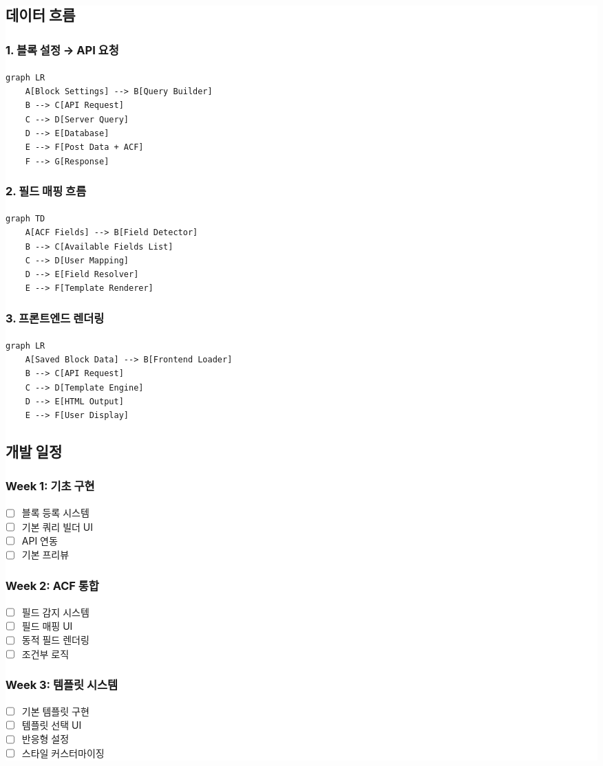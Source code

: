 ## 데이터 흐름

### 1. 블록 설정 → API 요청
```mermaid
graph LR
    A[Block Settings] --> B[Query Builder]
    B --> C[API Request]
    C --> D[Server Query]
    D --> E[Database]
    E --> F[Post Data + ACF]
    F --> G[Response]
```

### 2. 필드 매핑 흐름
```mermaid
graph TD
    A[ACF Fields] --> B[Field Detector]
    B --> C[Available Fields List]
    C --> D[User Mapping]
    D --> E[Field Resolver]
    E --> F[Template Renderer]
```

### 3. 프론트엔드 렌더링
```mermaid
graph LR
    A[Saved Block Data] --> B[Frontend Loader]
    B --> C[API Request]
    C --> D[Template Engine]
    D --> E[HTML Output]
    E --> F[User Display]
```

## 개발 일정

### Week 1: 기초 구현
- [ ] 블록 등록 시스템
- [ ] 기본 쿼리 빌더 UI
- [ ] API 연동
- [ ] 기본 프리뷰

### Week 2: ACF 통합
- [ ] 필드 감지 시스템
- [ ] 필드 매핑 UI
- [ ] 동적 필드 렌더링
- [ ] 조건부 로직

### Week 3: 템플릿 시스템
- [ ] 기본 템플릿 구현
- [ ] 템플릿 선택 UI
- [ ] 반응형 설정
- [ ] 스타일 커스터마이징
